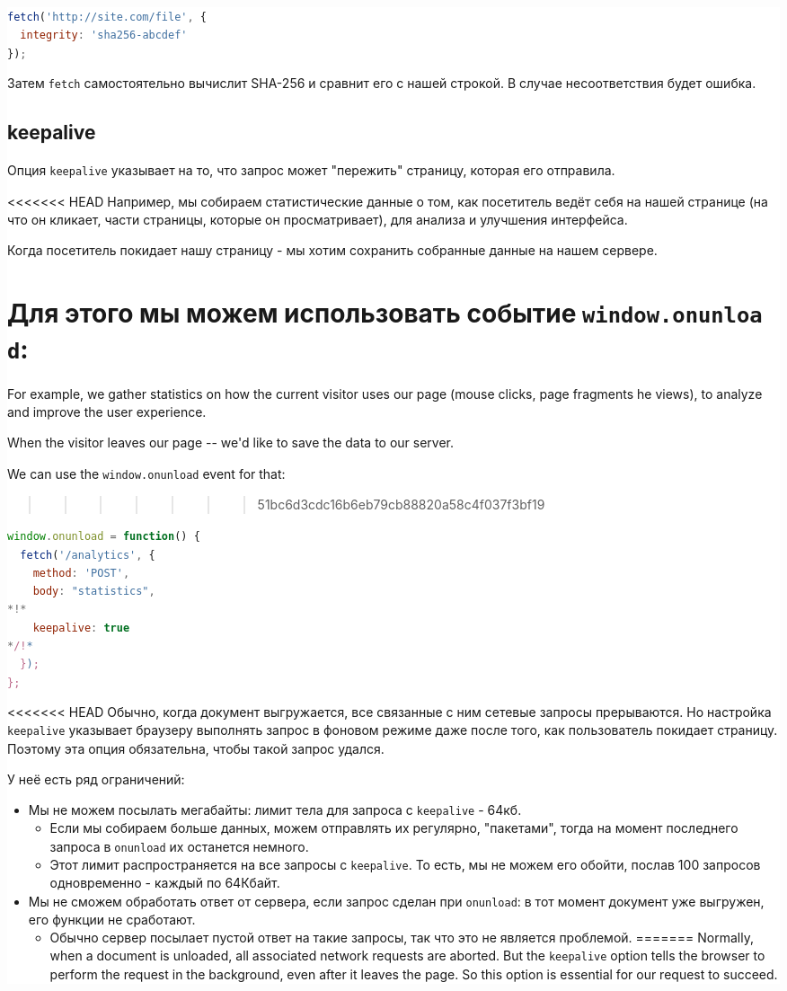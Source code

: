 ```js
fetch('http://site.com/file', {
  integrity: 'sha256-abcdef'
});
```

Затем `fetch` самостоятельно вычислит SHA-256 и сравнит его с нашей строкой. В случае несоответствия будет ошибка.

## keepalive

Опция `keepalive` указывает на то, что запрос может "пережить" страницу, которая его отправила.

<<<<<<< HEAD
Например, мы собираем статистические данные о том, как посетитель ведёт себя на нашей странице (на что он кликает, части страницы, которые он просматривает), для анализа и улучшения интерфейса.

Когда посетитель покидает нашу страницу - мы хотим сохранить собранные данные на нашем сервере.

Для этого мы можем использовать событие `window.onunload`:
=======
For example, we gather statistics on how the current visitor uses our page (mouse clicks, page fragments he views), to analyze and improve the user experience.

When the visitor leaves our page -- we'd like to save the data to our server.

We can use the `window.onunload` event for that:
>>>>>>> 51bc6d3cdc16b6eb79cb88820a58c4f037f3bf19

```js run
window.onunload = function() {
  fetch('/analytics', {
    method: 'POST',
    body: "statistics",
*!*
    keepalive: true
*/!*
  });
};
```

<<<<<<< HEAD
Обычно, когда документ выгружается, все связанные с ним сетевые запросы прерываются. Но настройка `keepalive` указывает браузеру выполнять запрос в фоновом режиме даже после того, как пользователь покидает страницу. Поэтому эта опция обязательна, чтобы такой запрос удался.

У неё есть ряд ограничений:

- Мы не можем посылать мегабайты: лимит тела для запроса с `keepalive` - 64кб.
    - Если мы собираем больше данных, можем отправлять их регулярно, "пакетами", тогда на момент последнего запроса в `onunload` их останется немного.
    - Этот лимит распространяется на все запросы с `keepalive`. То есть, мы не можем его обойти, послав 100 запросов одновременно - каждый по 64Кбайт.
- Мы не сможем обработать ответ от сервера, если запрос сделан при `onunload`: в тот момент документ уже выгружен, его функции не сработают.
    - Обычно сервер посылает пустой ответ на такие запросы, так что это не является проблемой.
=======
Normally, when a document is unloaded, all associated network requests are aborted. But the `keepalive` option tells the browser to perform the request in the background, even after it leaves the page. So this option is essential for our request to succeed.
